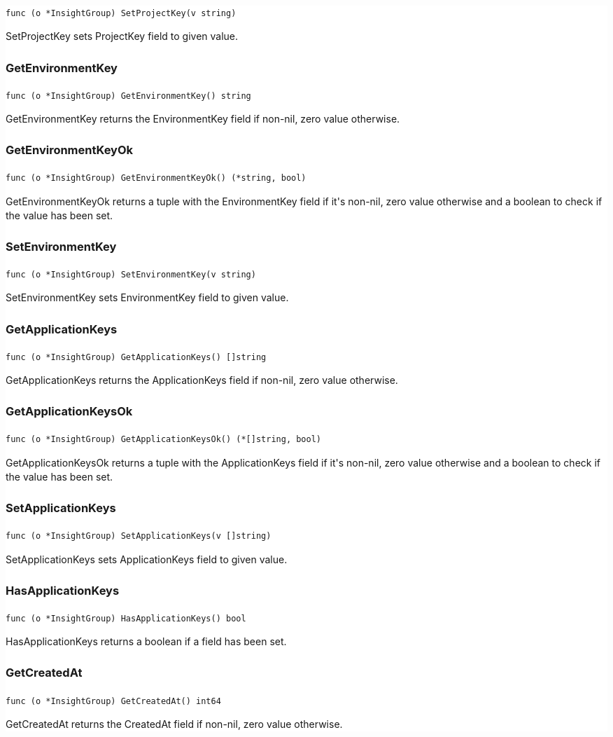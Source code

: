 `func (o *InsightGroup) SetProjectKey(v string)`

SetProjectKey sets ProjectKey field to given value.


### GetEnvironmentKey

`func (o *InsightGroup) GetEnvironmentKey() string`

GetEnvironmentKey returns the EnvironmentKey field if non-nil, zero value otherwise.

### GetEnvironmentKeyOk

`func (o *InsightGroup) GetEnvironmentKeyOk() (*string, bool)`

GetEnvironmentKeyOk returns a tuple with the EnvironmentKey field if it's non-nil, zero value otherwise
and a boolean to check if the value has been set.

### SetEnvironmentKey

`func (o *InsightGroup) SetEnvironmentKey(v string)`

SetEnvironmentKey sets EnvironmentKey field to given value.


### GetApplicationKeys

`func (o *InsightGroup) GetApplicationKeys() []string`

GetApplicationKeys returns the ApplicationKeys field if non-nil, zero value otherwise.

### GetApplicationKeysOk

`func (o *InsightGroup) GetApplicationKeysOk() (*[]string, bool)`

GetApplicationKeysOk returns a tuple with the ApplicationKeys field if it's non-nil, zero value otherwise
and a boolean to check if the value has been set.

### SetApplicationKeys

`func (o *InsightGroup) SetApplicationKeys(v []string)`

SetApplicationKeys sets ApplicationKeys field to given value.

### HasApplicationKeys

`func (o *InsightGroup) HasApplicationKeys() bool`

HasApplicationKeys returns a boolean if a field has been set.

### GetCreatedAt

`func (o *InsightGroup) GetCreatedAt() int64`

GetCreatedAt returns the CreatedAt field if non-nil, zero value otherwise.

